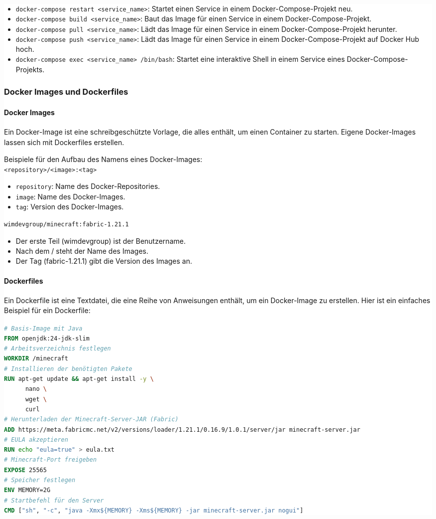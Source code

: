 - `docker-compose restart <service_name>`: Startet einen Service in einem Docker-Compose-Projekt neu.
- `docker-compose build <service_name>`: Baut das Image für einen Service in einem Docker-Compose-Projekt.
- `docker-compose pull <service_name>`: Lädt das Image für einen Service in einem Docker-Compose-Projekt herunter.
- `docker-compose push <service_name>`: Lädt das Image für einen Service in einem Docker-Compose-Projekt auf Docker Hub hoch.
- `docker-compose exec <service_name> /bin/bash`: Startet eine interaktive Shell in einem Service eines Docker-Compose-Projekts.

### Docker Images und Dockerfiles

#### Docker Images
Ein Docker-Image ist eine schreibgeschützte Vorlage, die alles enthält, um einen Container zu starten. Eigene Docker-Images lassen sich mit Dockerfiles erstellen.

Beispiele für den Aufbau des Namens eines Docker-Images:  
`<repository>/<image>:<tag>`
- `repository`: Name des Docker-Repositories.
- `image`: Name des Docker-Images.
- `tag`: Version des Docker-Images.

`wimdevgroup/minecraft:fabric-1.21.1`
- Der erste Teil (wimdevgroup) ist der Benutzername. 
- Nach dem / steht der Name des Images. 
- Der Tag (fabric-1.21.1) gibt die Version des Images an.

#### Dockerfiles

Ein Dockerfile ist eine Textdatei, die eine Reihe von Anweisungen enthält, um ein Docker-Image zu erstellen. Hier ist ein einfaches Beispiel für ein Dockerfile:

```Dockerfile
# Basis-Image mit Java
FROM openjdk:24-jdk-slim
# Arbeitsverzeichnis festlegen
WORKDIR /minecraft
# Installieren der benötigten Pakete
RUN apt-get update && apt-get install -y \
      nano \
      wget \
      curl
# Herunterladen der Minecraft-Server-JAR (Fabric)
ADD https://meta.fabricmc.net/v2/versions/loader/1.21.1/0.16.9/1.0.1/server/jar minecraft-server.jar
# EULA akzeptieren
RUN echo "eula=true" > eula.txt
# Minecraft-Port freigeben
EXPOSE 25565
# Speicher festlegen
ENV MEMORY=2G
# Startbefehl für den Server
CMD ["sh", "-c", "java -Xmx${MEMORY} -Xms${MEMORY} -jar minecraft-server.jar nogui"]
```
